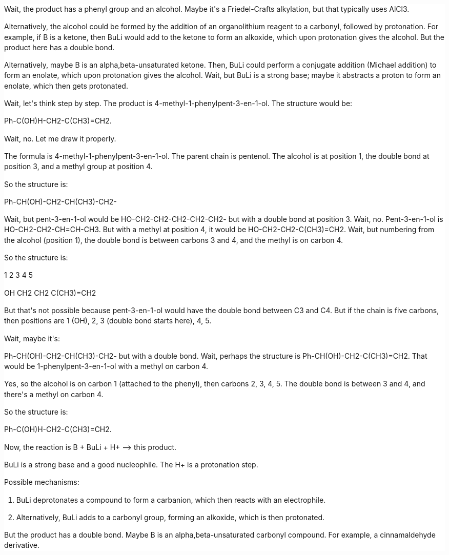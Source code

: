 Wait, the product has a phenyl group and an alcohol. Maybe it's a Friedel-Crafts alkylation, but that typically uses AlCl3. 

Alternatively, the alcohol could be formed by the addition of an organolithium reagent to a carbonyl, followed by protonation. For example, if B is a ketone, then BuLi would add to the ketone to form an alkoxide, which upon protonation gives the alcohol. But the product here has a double bond. 

Alternatively, maybe B is an alpha,beta-unsaturated ketone. Then, BuLi could perform a conjugate addition (Michael addition) to form an enolate, which upon protonation gives the alcohol. Wait, but BuLi is a strong base; maybe it abstracts a proton to form an enolate, which then gets protonated. 

Wait, let's think step by step. The product is 4-methyl-1-phenylpent-3-en-1-ol. The structure would be: 

Ph-C(OH)H-CH2-C(CH3)=CH2. 

Wait, no. Let me draw it properly. 

The formula is 4-methyl-1-phenylpent-3-en-1-ol. The parent chain is pentenol. The alcohol is at position 1, the double bond at position 3, and a methyl group at position 4. 

So the structure is: 

Ph-CH(OH)-CH2-CH(CH3)-CH2- 

Wait, but pent-3-en-1-ol would be HO-CH2-CH2-CH2-CH2-CH2- but with a double bond at position 3. Wait, no. Pent-3-en-1-ol is HO-CH2-CH2-CH=CH-CH3. But with a methyl at position 4, it would be HO-CH2-CH2-C(CH3)=CH2. Wait, but numbering from the alcohol (position 1), the double bond is between carbons 3 and 4, and the methyl is on carbon 4. 

So the structure is: 

1    2    3    4    5

OH   CH2  CH2  C(CH3)=CH2

But that's not possible because pent-3-en-1-ol would have the double bond between C3 and C4. But if the chain is five carbons, then positions are 1 (OH), 2, 3 (double bond starts here), 4, 5. 

Wait, maybe it's:

Ph-CH(OH)-CH2-CH(CH3)-CH2- but with a double bond. Wait, perhaps the structure is Ph-CH(OH)-CH2-C(CH3)=CH2. That would be 1-phenylpent-3-en-1-ol with a methyl on carbon 4. 

Yes, so the alcohol is on carbon 1 (attached to the phenyl), then carbons 2, 3, 4, 5. The double bond is between 3 and 4, and there's a methyl on carbon 4. 

So the structure is: 

Ph-C(OH)H-CH2-C(CH3)=CH2. 

Now, the reaction is B + BuLi + H+ --> this product. 

BuLi is a strong base and a good nucleophile. The H+ is a protonation step. 

Possible mechanisms: 

1. BuLi deprotonates a compound to form a carbanion, which then reacts with an electrophile. 

2. Alternatively, BuLi adds to a carbonyl group, forming an alkoxide, which is then protonated. 

But the product has a double bond. Maybe B is an alpha,beta-unsaturated carbonyl compound. For example, a cinnamaldehyde derivative. 
